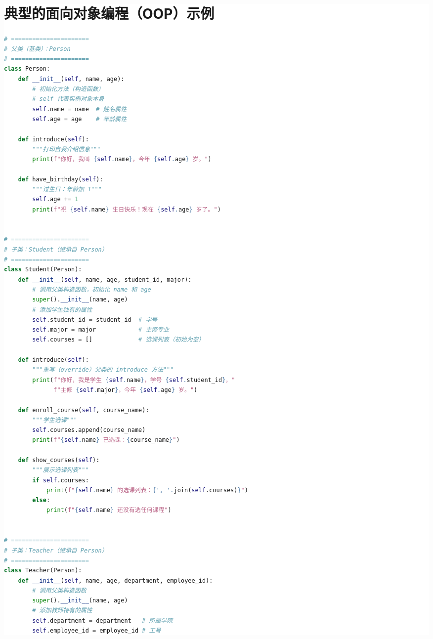 # 典型的面向对象编程（OOP）示例

~~~python
# ======================
# 父类（基类）：Person
# ======================
class Person:
    def __init__(self, name, age):
        # 初始化方法（构造函数）
        # self 代表实例对象本身
        self.name = name  # 姓名属性
        self.age = age    # 年龄属性

    def introduce(self):
        """打印自我介绍信息"""
        print(f"你好，我叫 {self.name}，今年 {self.age} 岁。")

    def have_birthday(self):
        """过生日：年龄加 1"""
        self.age += 1
        print(f"祝 {self.name} 生日快乐！现在 {self.age} 岁了。")


# ======================
# 子类：Student（继承自 Person）
# ======================
class Student(Person):
    def __init__(self, name, age, student_id, major):
        # 调用父类构造函数，初始化 name 和 age
        super().__init__(name, age)
        # 添加学生独有的属性
        self.student_id = student_id  # 学号
        self.major = major            # 主修专业
        self.courses = []             # 选课列表（初始为空）

    def introduce(self):
        """重写（override）父类的 introduce 方法"""
        print(f"你好，我是学生 {self.name}，学号 {self.student_id}，"
              f"主修 {self.major}，今年 {self.age} 岁。")

    def enroll_course(self, course_name):
        """学生选课"""
        self.courses.append(course_name)
        print(f"{self.name} 已选课：{course_name}")

    def show_courses(self):
        """展示选课列表"""
        if self.courses:
            print(f"{self.name} 的选课列表：{', '.join(self.courses)}")
        else:
            print(f"{self.name} 还没有选任何课程")


# ======================
# 子类：Teacher（继承自 Person）
# ======================
class Teacher(Person):
    def __init__(self, name, age, department, employee_id):
        # 调用父类构造函数
        super().__init__(name, age)
        # 添加教师特有的属性
        self.department = department   # 所属学院
        self.employee_id = employee_id # 工号
~~~